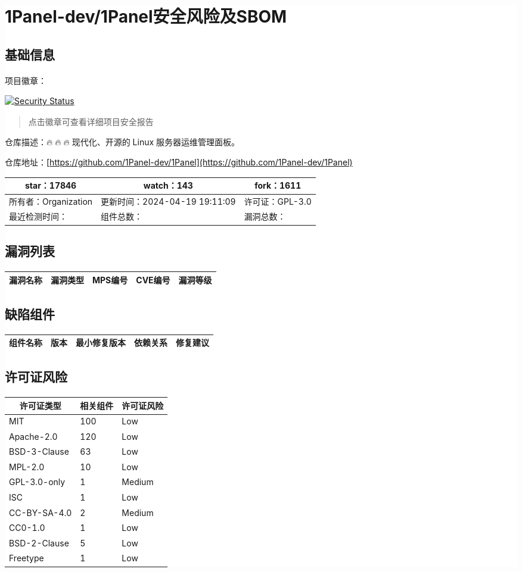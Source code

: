 # 1Panel-dev/1Panel安全风险及SBOM

## 基础信息

项目徽章：

[![Security Status](https://www.murphysec.com/platform3/v31/badge/1782114062323019776.svg)](https://www.murphysec.com/console/report/1691875509552308224/1782114062323019776)

> 点击徽章可查看详细项目安全报告

仓库描述：🔥 🔥 🔥 现代化、开源的 Linux 服务器运维管理面板。

仓库地址：[https://github.com/1Panel-dev/1Panel](https://github.com/1Panel-dev/1Panel)

| star：17846 | watch：143 | fork：1611 |
| ----------- | -------------- | ------------ |
| 所有者：Organization | 更新时间：2024-04-19 19:11:09 | 许可证：GPL-3.0 |
| 最近检测时间： | 组件总数： | 漏洞总数： |




## 漏洞列表

| 漏洞名称 | 漏洞类型 | MPS编号 | CVE编号 | 漏洞等级 |
| ------- | ------ | ------- | ------ | ----- |





## 缺陷组件

| 组件名称 | 版本 | 最小修复版本 | 依赖关系 | 修复建议 |
| -------- | ---- | ------------ | -------- | -------- |





## 许可证风险

| 许可证类型 | 相关组件 | 许可证风险 |
| ---------- | -------- | ---------- |
|MIT|100|Low|
|Apache-2.0|120|Low|
|BSD-3-Clause|63|Low|
|MPL-2.0|10|Low|
|GPL-3.0-only|1|Medium|
|ISC|1|Low|
|CC-BY-SA-4.0|2|Medium|
|CC0-1.0|1|Low|
|BSD-2-Clause|5|Low|
|Freetype|1|Low|
